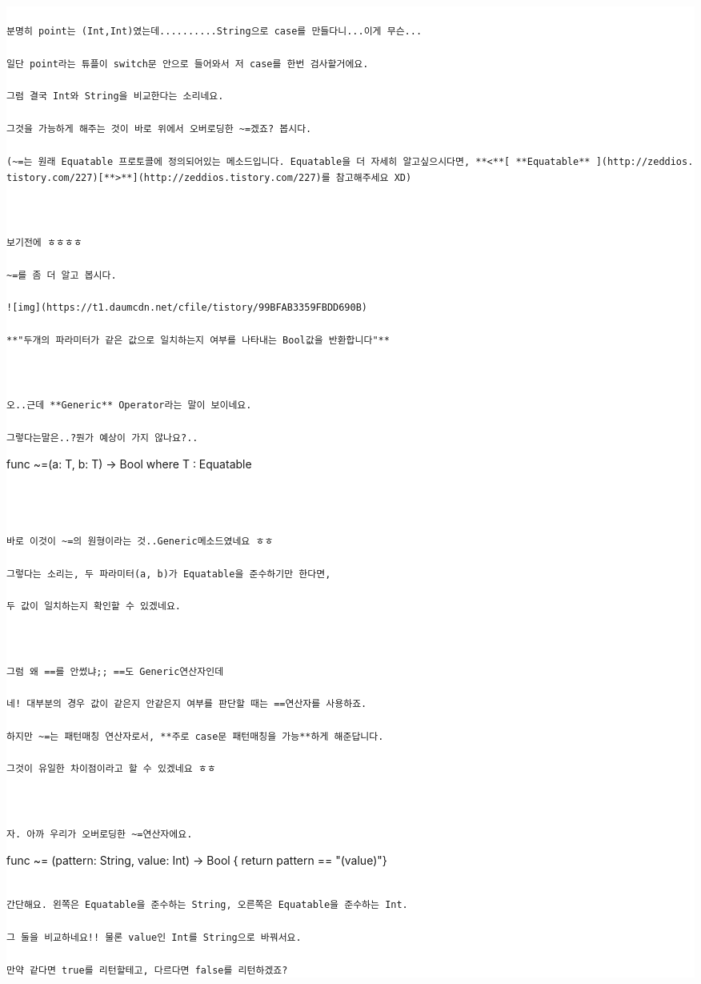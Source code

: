 ```

분명히 point는 (Int,Int)였는데..........String으로 case를 만들다니...이게 무슨...

일단 point라는 튜플이 switch문 안으로 들어와서 저 case를 한번 검사할거에요. 

그럼 결국 Int와 String을 비교한다는 소리네요.

그것을 가능하게 해주는 것이 바로 위에서 오버로딩한 ~=겠죠? 봅시다.

(~=는 원래 Equatable 프로토콜에 정의되어있는 메소드입니다. Equatable을 더 자세히 알고싶으시다면, **<**[ **Equatable** ](http://zeddios.tistory.com/227)[**>**](http://zeddios.tistory.com/227)를 참고해주세요 XD)



보기전에 ㅎㅎㅎㅎ

~=를 좀 더 알고 봅시다.

![img](https://t1.daumcdn.net/cfile/tistory/99BFAB3359FBDD690B)

**"두개의 파라미터가 같은 값으로 일치하는지 여부를 나타내는 Bool값을 반환합니다"**



오..근데 **Generic** Operator라는 말이 보이네요.

그렇다는말은..?뭔가 예상이 가지 않나요?..

```
func ~=<T>(a: T, b: T) -> Bool where T : Equatable
```



바로 이것이 ~=의 원형이라는 것..Generic메소드였네요 ㅎㅎ

그렇다는 소리는, 두 파라미터(a, b)가 Equatable을 준수하기만 한다면,

두 값이 일치하는지 확인할 수 있겠네요.



그럼 왜 ==를 안썼냐;; ==도 Generic연산자인데

네! 대부분의 경우 값이 같은지 안같은지 여부를 판단할 때는 ==연산자를 사용하죠.

하지만 ~=는 패턴매칭 연산자로서, **주로 case문 패턴매칭을 가능**하게 해준답니다.

그것이 유일한 차이점이라고 할 수 있겠네요 ㅎㅎ



자. 아까 우리가 오버로딩한 ~=연산자에요. 

```
func ~= (pattern: String, value: Int) -> Bool {    return pattern == "\(value)"}
```

간단해요. 왼쪽은 Equatable을 준수하는 String, 오른쪽은 Equatable을 준수하는 Int.

그 둘을 비교하네요!! 물론 value인 Int를 String으로 바꿔서요.

만약 같다면 true를 리턴할테고, 다르다면 false를 리턴하겠죠?

```